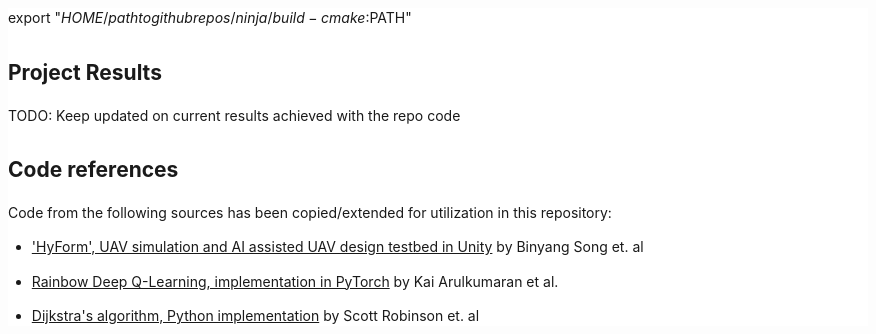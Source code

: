 export "$HOME/pathtogithubrepos/ninja/build-cmake:$PATH"


## Project Results

TODO: Keep updated on current results achieved with the repo code

## Code references
Code from the following sources has been copied/extended for utilization in this repository:

- ['HyForm', UAV simulation and AI assisted UAV design testbed in Unity](https://github.com/hyform) by Binyang Song et. al

- [Rainbow Deep Q-Learning, implementation in PyTorch](https://github.com/Kaixhin/Rainbow) by Kai Arulkumaran et al.
  
- [Dijkstra's algorithm, Python implementation](https://stackabuse.com/courses/graphs-in-python-theory-and-implementation/lessons/dijkstras-algorithm/) by Scott Robinson et. al


